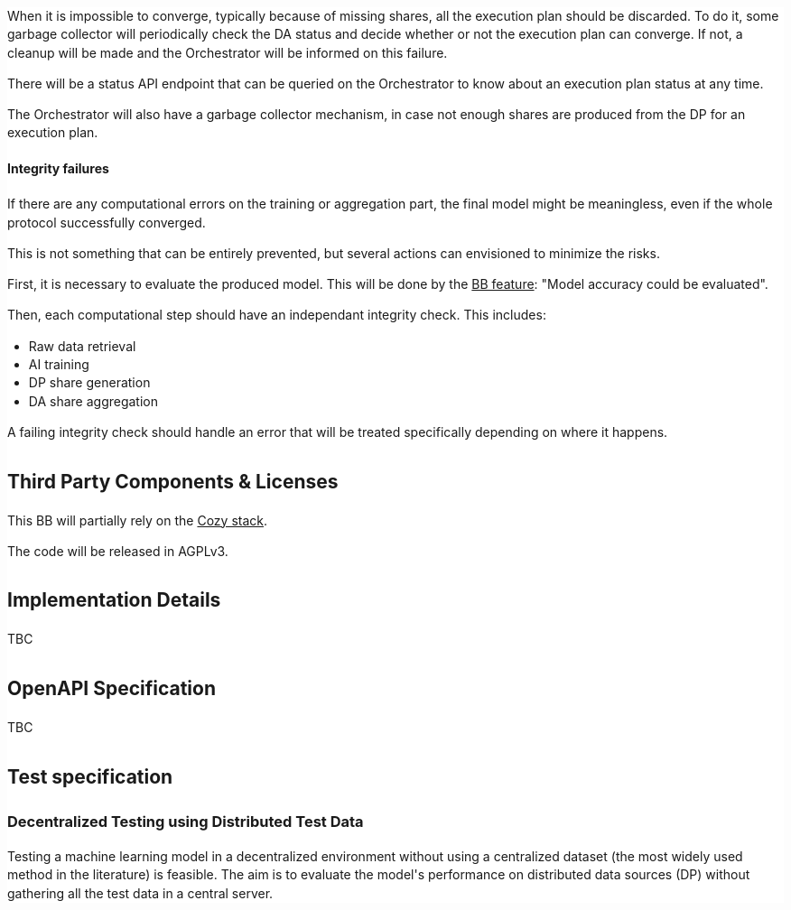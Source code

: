 When it is impossible to converge, typically because of missing shares, all the execution plan should be discarded. To do it, some garbage collector will periodically check the DA status and decide whether or not the execution plan can converge. If not, a cleanup will be made and the Orchestrator will be informed on this failure.

There will be a status API endpoint that can be queried on the Orchestrator to know about an execution plan status at any time.

The Orchestrator will also have a garbage collector mechanism, in case not enough shares are produced from the DP for an execution plan.

#### Integrity failures

If there are any computational errors on the training or aggregation part, the final model might be meaningless, even if the whole protocol successfully converged.

This is not something that can be entirely prevented, but several actions can envisioned to minimize the risks.

First, it is necessary to evaluate the produced model. This will be done by the [BB feature](#featuresmain-functionalities): "Model accuracy could be evaluated".

Then, each computational step should have an independant integrity check. This includes:
- Raw data retrieval
- AI training
- DP share generation
- DA share aggregation

A failing integrity check should handle an error that will be treated specifically depending on where it happens.



## Third Party Components & Licenses

This BB will partially rely on the [Cozy stack](https://github.com/cozy/cozy-stack).

The code will be released in AGPLv3.


## Implementation Details

TBC

## OpenAPI Specification

TBC

## Test specification

### Decentralized Testing using Distributed Test Data
 Testing a machine learning model in a decentralized environment without using a centralized dataset (the most widely used method in the literature) is feasible. The aim is to evaluate the model's performance on distributed data sources (DP) without gathering all the test data in a central server. 
